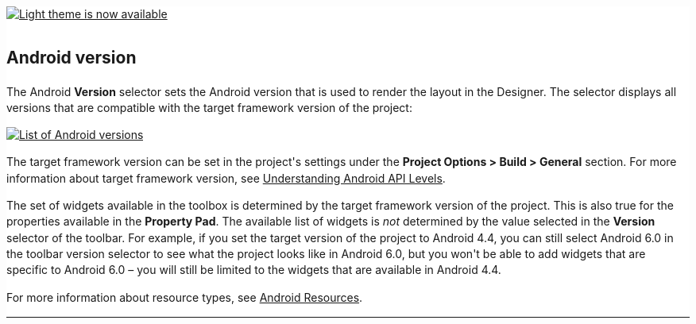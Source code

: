 [![Light theme is now available](resource-qualifiers-images/xs/15-light-theme-m75-sml.png)](resource-qualifiers-images/xs/15-light-theme-m75.png#lightbox)

## Android version

The Android **Version** selector sets the Android version that is used
to render the layout in the Designer. The selector displays all
versions that are compatible with the target framework version of the
project:

[![List of Android versions](resource-qualifiers-images/xs/16-android-version-m75-sml.png)](resource-qualifiers-images/xs/16-android-version-m75.png#lightbox)

The target framework version can be set in the project's settings under
the **Project Options > Build > General** section. For more information
about target framework version, see
[Understanding Android API Levels](~/android/app-fundamentals/android-api-levels.md).

The set of widgets available in the toolbox is determined by the target
framework version of the project. This is also true for the properties
available in the **Property Pad**. The available list of widgets 
is *not* determined by the value selected in the **Version** selector of
the toolbar. For example, if you set the target version of the project
to Android 4.4, you can still select Android 6.0 in the toolbar version
selector to see what the project looks like in Android 6.0, but you
won't be able to add widgets that are specific to Android 6.0 &ndash;
you will still be limited to the widgets that are available in Android
4.4.

For more information about resource types, see
[Android Resources](~/android/app-fundamentals/resources-in-android/index.md).

-----
